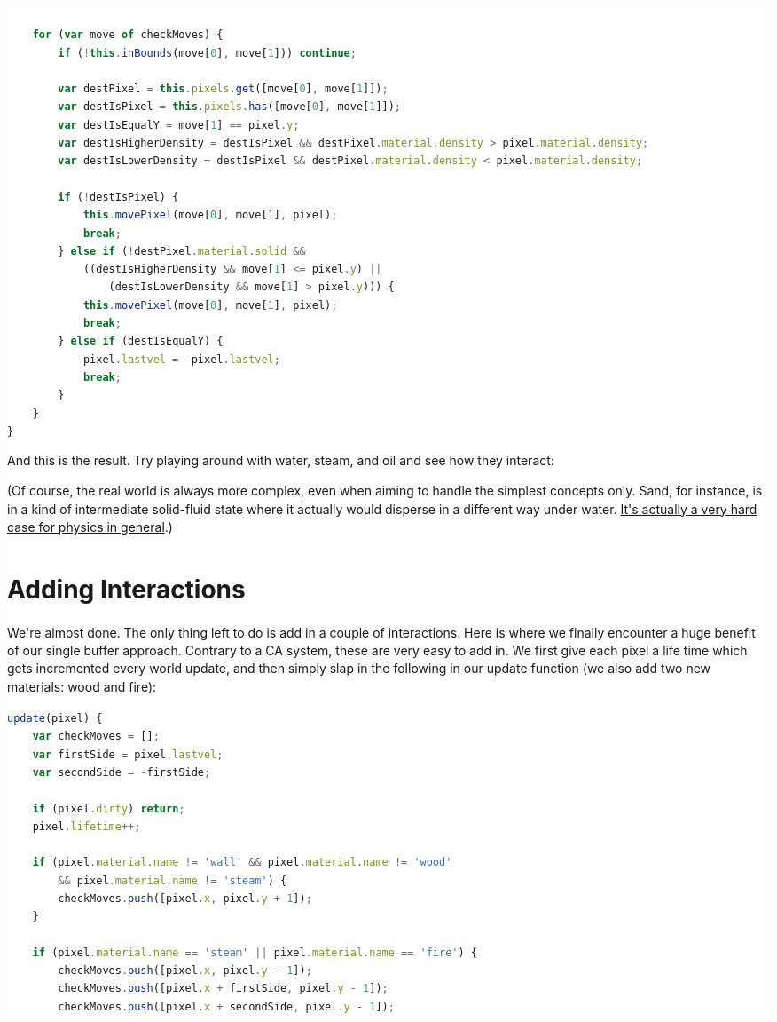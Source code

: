 ```javascript

	for (var move of checkMoves) {
		if (!this.inBounds(move[0], move[1])) continue;

		var destPixel = this.pixels.get([move[0], move[1]]);
		var destIsPixel = this.pixels.has([move[0], move[1]]);
		var destIsEqualY = move[1] == pixel.y;
		var destIsHigherDensity = destIsPixel && destPixel.material.density > pixel.material.density;
		var destIsLowerDensity = destIsPixel && destPixel.material.density < pixel.material.density;

		if (!destIsPixel) {
			this.movePixel(move[0], move[1], pixel);
			break;
		} else if (!destPixel.material.solid &&
			((destIsHigherDensity && move[1] <= pixel.y) ||
				(destIsLowerDensity && move[1] > pixel.y))) {
			this.movePixel(move[0], move[1], pixel);
			break;
		} else if (destIsEqualY) {
			pixel.lastvel = -pixel.lastvel;
			break;
		}
	}
}
```

And this is the result. Try playing around with water, steam, and oil and see how they interact:

<div src="/iframes/cellular4/index-density.html"
	class="toggle" scrolling="no" frameborder="0" width="660" height="460"></div>

(Of course, the real world is always more complex, even when aiming to handle the simplest concepts only. Sand, for instance, is in a kind of intermediate solid-fluid state where it actually would disperse in a different way under water. [It's actually a very hard case for physics in general](https://www.nytimes.com/2020/11/09/science/what-makes-sand-soft.html).)

# Adding Interactions

We're almost done. The only thing left to do is add in a couple of interactions. Here is where we finally encounter a huge benefit of our single buffer approach. Contrary to a CA system, these are very easy to add in. We first give each pixel a life time which gets incremented every world update, and then simply slap in the following in our update function (we also add two new materials: wood and fire):

```javascript
update(pixel) {
	var checkMoves = [];
	var firstSide = pixel.lastvel;
	var secondSide = -firstSide;

	if (pixel.dirty) return;
	pixel.lifetime++;

	if (pixel.material.name != 'wall' && pixel.material.name != 'wood'
		&& pixel.material.name != 'steam') {
		checkMoves.push([pixel.x, pixel.y + 1]);
	}

	if (pixel.material.name == 'steam' || pixel.material.name == 'fire') {
		checkMoves.push([pixel.x, pixel.y - 1]);
		checkMoves.push([pixel.x + firstSide, pixel.y - 1]);
		checkMoves.push([pixel.x + secondSide, pixel.y - 1]);
```